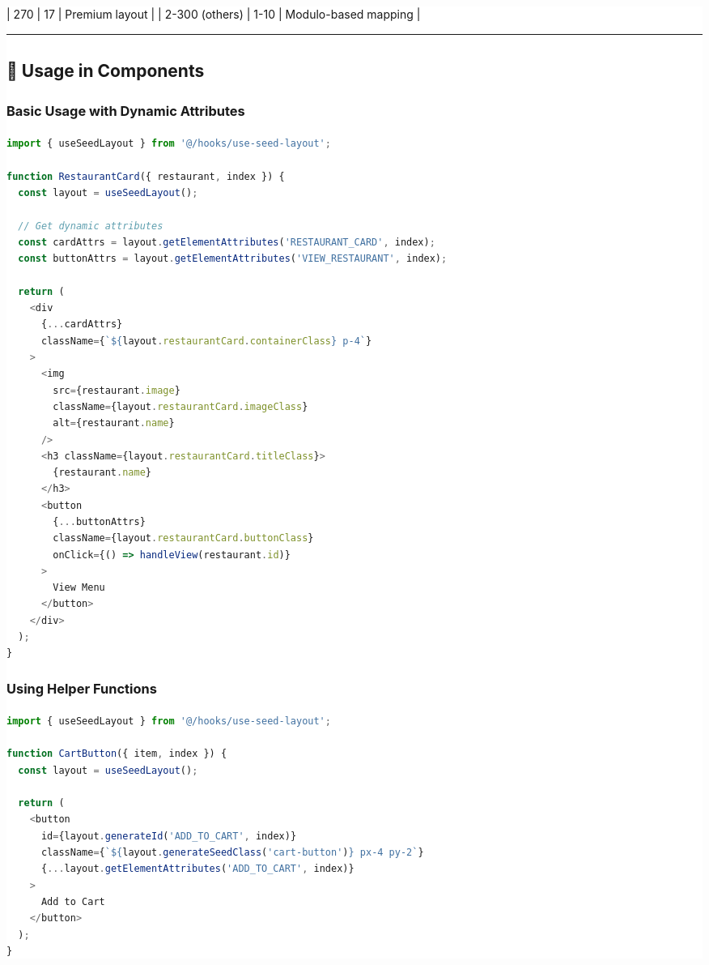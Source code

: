 | 270 | 17 | Premium layout |
| 2-300 (others) | 1-10 | Modulo-based mapping |

---

## 🔧 Usage in Components

### Basic Usage with Dynamic Attributes
```typescript
import { useSeedLayout } from '@/hooks/use-seed-layout';

function RestaurantCard({ restaurant, index }) {
  const layout = useSeedLayout();
  
  // Get dynamic attributes
  const cardAttrs = layout.getElementAttributes('RESTAURANT_CARD', index);
  const buttonAttrs = layout.getElementAttributes('VIEW_RESTAURANT', index);
  
  return (
    <div 
      {...cardAttrs}
      className={`${layout.restaurantCard.containerClass} p-4`}
    >
      <img 
        src={restaurant.image}
        className={layout.restaurantCard.imageClass}
        alt={restaurant.name}
      />
      <h3 className={layout.restaurantCard.titleClass}>
        {restaurant.name}
      </h3>
      <button
        {...buttonAttrs}
        className={layout.restaurantCard.buttonClass}
        onClick={() => handleView(restaurant.id)}
      >
        View Menu
      </button>
    </div>
  );
}
```

### Using Helper Functions
```typescript
import { useSeedLayout } from '@/hooks/use-seed-layout';

function CartButton({ item, index }) {
  const layout = useSeedLayout();
  
  return (
    <button
      id={layout.generateId('ADD_TO_CART', index)}
      className={`${layout.generateSeedClass('cart-button')} px-4 py-2`}
      {...layout.getElementAttributes('ADD_TO_CART', index)}
    >
      Add to Cart
    </button>
  );
}
```

